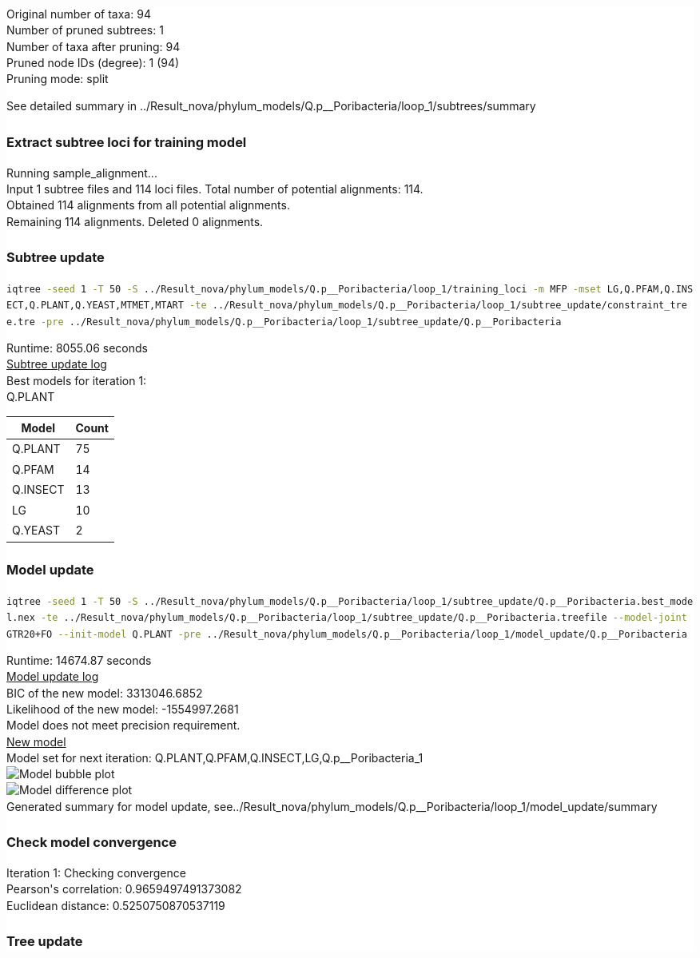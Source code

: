 Original number of taxa: 94   
Number of pruned subtrees: 1   
Number of taxa after pruning: 94   
Pruned node IDs (degree): 1 (94)   
Pruning mode: split   
  
See detailed summary in ../Result_nova/phylum_models/Q.p__Poribacteria/loop_1/subtrees/summary  
### Extract subtree loci for training model  
Running sample_alignment...  
Input 1 subtree files and 114 loci files. Total number of potential alignments: 114.  
Obtained 114 alignments from all potential alignments.  
Remaining 114 alignments. Deleted 0 alignments.  
### Subtree update  
```bash
iqtree -seed 1 -T 50 -S ../Result_nova/phylum_models/Q.p__Poribacteria/loop_1/training_loci -m MFP -mset LG,Q.PFAM,Q.INSECT,Q.PLANT,Q.YEAST,MTMET,MTART -te ../Result_nova/phylum_models/Q.p__Poribacteria/loop_1/subtree_update/constraint_tree.tre -pre ../Result_nova/phylum_models/Q.p__Poribacteria/loop_1/subtree_update/Q.p__Poribacteria
```
  
  Runtime: 8055.06 seconds  
[Subtree update log](loop_1/subtree_update/Q.p__Poribacteria.iqtree)  
Best models for iteration 1:  
Q.PLANT  

| Model | Count |
|-------|-------|
| Q.PLANT | 75 |
| Q.PFAM | 14 |
| Q.INSECT | 13 |
| LG | 10 |
| Q.YEAST | 2 |
### Model update  
```bash
iqtree -seed 1 -T 50 -S ../Result_nova/phylum_models/Q.p__Poribacteria/loop_1/subtree_update/Q.p__Poribacteria.best_model.nex -te ../Result_nova/phylum_models/Q.p__Poribacteria/loop_1/subtree_update/Q.p__Poribacteria.treefile --model-joint GTR20+FO --init-model Q.PLANT -pre ../Result_nova/phylum_models/Q.p__Poribacteria/loop_1/model_update/Q.p__Poribacteria
```
  
  Runtime: 14674.87 seconds  
[Model update log](loop_1/model_update/Q.p__Poribacteria.iqtree)  
BIC of the new model: 3313046.6852  
Likelihood of the new model: -1554997.2681  
Model does not meet precision requirement.  
[New model](inferred_models/Q.p__Poribacteria_1)  
Model set for next iteration: Q.PLANT,Q.PFAM,Q.INSECT,LG,Q.p__Poribacteria_1  
![Model bubble plot](loop_1/Q.p__Poribacteria_model_1.png)  
![Model difference plot](loop_1/model_diff_1.png)  
Generated summary for model update, see../Result_nova/phylum_models/Q.p__Poribacteria/loop_1/model_update/summary  
### Check model convergence  
Iteration 1: Checking convergence  
Pearson's correlation: 0.9659497491373082  
Euclidean distance: 0.5250750870537119  
### Tree update  
```bash
```